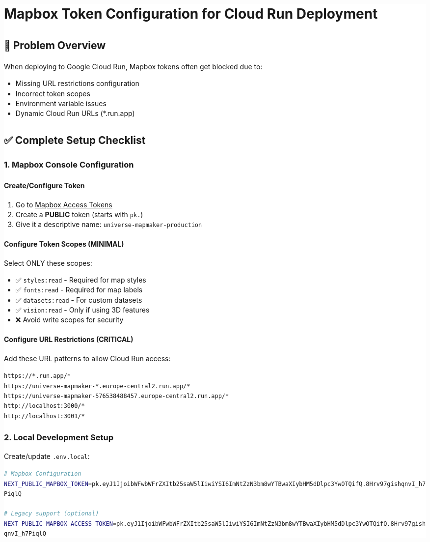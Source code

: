 # Mapbox Token Configuration for Cloud Run Deployment

## 🚨 Problem Overview

When deploying to Google Cloud Run, Mapbox tokens often get blocked due to:
- Missing URL restrictions configuration
- Incorrect token scopes
- Environment variable issues
- Dynamic Cloud Run URLs (*.run.app)

## ✅ Complete Setup Checklist

### 1. Mapbox Console Configuration

#### Create/Configure Token
1. Go to [Mapbox Access Tokens](https://account.mapbox.com/access-tokens/)
2. Create a **PUBLIC** token (starts with `pk.`)
3. Give it a descriptive name: `universe-mapmaker-production`

#### Configure Token Scopes (MINIMAL)
Select ONLY these scopes:
- ✅ `styles:read` - Required for map styles
- ✅ `fonts:read` - Required for map labels
- ✅ `datasets:read` - For custom datasets
- ✅ `vision:read` - Only if using 3D features
- ❌ Avoid write scopes for security

#### Configure URL Restrictions (CRITICAL)
Add these URL patterns to allow Cloud Run access:

```
https://*.run.app/*
https://universe-mapmaker-*.europe-central2.run.app/*
https://universe-mapmaker-576538488457.europe-central2.run.app/*
http://localhost:3000/*
http://localhost:3001/*
```

### 2. Local Development Setup

Create/update `.env.local`:

```bash
# Mapbox Configuration
NEXT_PUBLIC_MAPBOX_TOKEN=pk.eyJ1IjoibWFwbWFrZXItb25saW5lIiwiYSI6ImNtZzN3bm8wYTBwaXIybHM5dDlpc3YwOTQifQ.8Hrv97gishqnvI_h7PiqlQ

# Legacy support (optional)
NEXT_PUBLIC_MAPBOX_ACCESS_TOKEN=pk.eyJ1IjoibWFwbWFrZXItb25saW5lIiwiYSI6ImNtZzN3bm8wYTBwaXIybHM5dDlpc3YwOTQifQ.8Hrv97gishqnvI_h7PiqlQ
```
